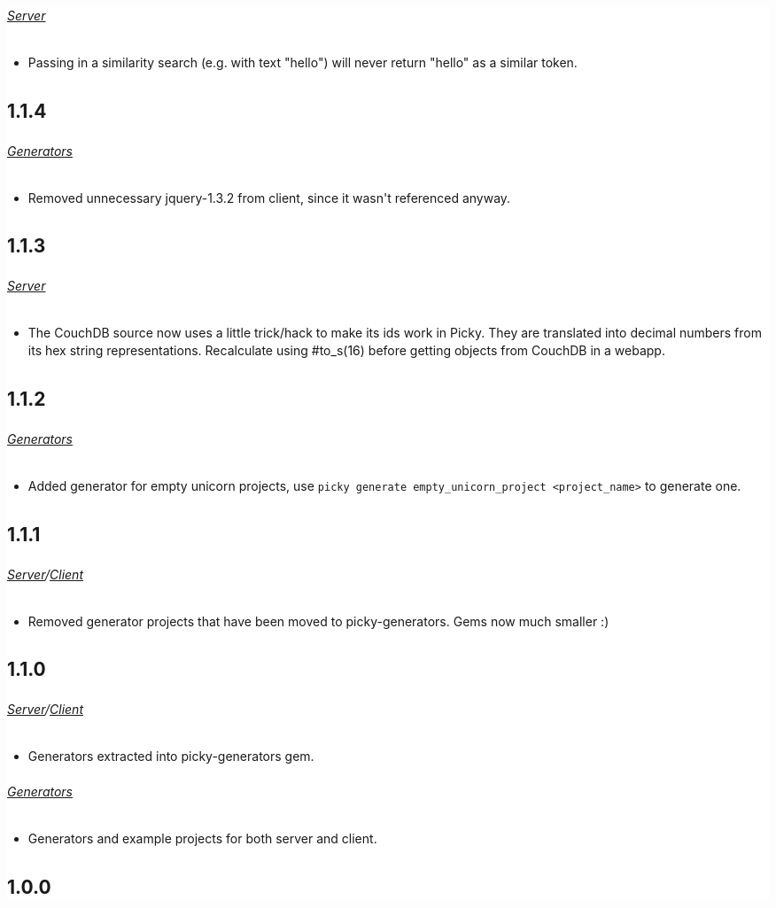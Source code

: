 ###### [Server](https://github.com/floere/picky/tree/master/server)

- Passing in a similarity search (e.g. with text "hello") will never return "hello" as a similar token.

## 1.1.4

###### [Generators](https://github.com/floere/picky/tree/master/generators)

- Removed unnecessary jquery-1.3.2 from client, since it wasn't referenced anyway.

## 1.1.3

###### [Server](https://github.com/floere/picky/tree/master/server)

- The CouchDB source now uses a little trick/hack to make its ids work in Picky. They are translated into decimal numbers from its hex string representations. Recalculate using #to_s(16) before getting objects from CouchDB in a webapp.

## 1.1.2

###### [Generators](https://github.com/floere/picky/tree/master/generators)

- Added generator for empty unicorn projects, use `picky generate empty_unicorn_project <project_name>` to generate one.

## 1.1.1

###### [Server](https://github.com/floere/picky/tree/master/server)/[Client](https://github.com/floere/picky/tree/master/client)

- Removed generator projects that have been moved to picky-generators. Gems now much smaller :)

## 1.1.0

###### [Server](https://github.com/floere/picky/tree/master/server)/[Client](https://github.com/floere/picky/tree/master/client)

- Generators extracted into picky-generators gem.

###### [Generators](https://github.com/floere/picky/tree/master/generators)

- Generators and example projects for both server and client.

## 1.0.0
